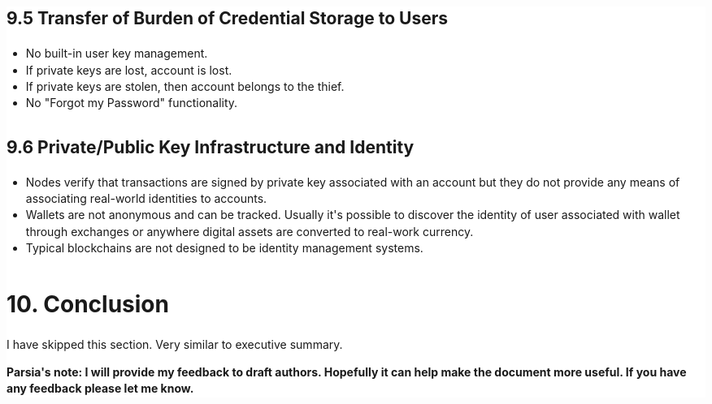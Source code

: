 <a name="95-transfer-of-burden-of-credential-storage-to-users"></a>
## 9.5 Transfer of Burden of Credential Storage to Users

- No built-in user key management.
- If private keys are lost, account is lost.
- If private keys are stolen, then account belongs to the thief.
- No "Forgot my Password" functionality.

<a name="96-privatepublic-key-infrastructure-and-identity"></a>
## 9.6 Private/Public Key Infrastructure and Identity

- Nodes verify that transactions are signed by private key associated with an account but they do not provide any means of associating real-world identities to accounts.
- Wallets are not anonymous and can be tracked. Usually it's possible to discover the identity of user associated with wallet through exchanges or anywhere digital assets are converted to real-work currency.
- Typical blockchains are not designed to be identity management systems.

<a name="10-conclusion"></a>
# 10. Conclusion
I have skipped this section. Very similar to executive summary.

**Parsia's note: I will provide my feedback to draft authors. Hopefully it can help make the document more useful. If you have any feedback please let me know.**



